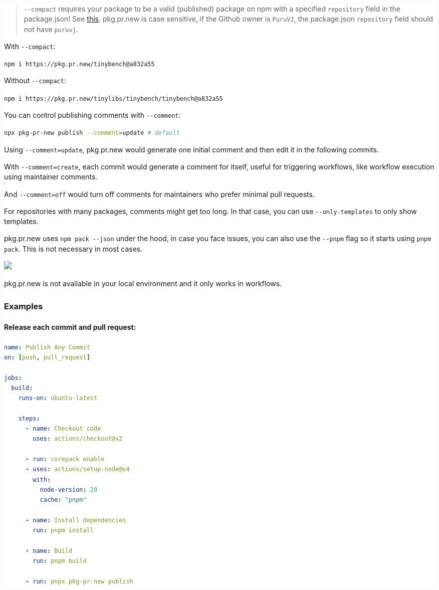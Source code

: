 > `--compact` requires your package to be a valid (published) package on npm with a specified `repository` field in the package.json! See [this](https://docs.npmjs.com/cli/v7/configuring-npm/package-json#repository). pkg.pr.new is case sensitive, if the Github owner is `PuruVJ`, the package.json `repository` field should not have `puruvj`. 

With `--compact`:

```sh
npm i https://pkg.pr.new/tinybench@a832a55
```

Without `--compact`:

```sh
npm i https://pkg.pr.new/tinylibs/tinybench/tinybench@a832a55
```

You can control publishing comments with `--comment`:

```sh
npx pkg-pr-new publish --comment=update # default
```

Using `--comment=update`, pkg.pr.new would generate one initial comment and then edit it in the following commits.

With `--comment=create`, each commit would generate a comment for itself, useful for triggering workflows, like workflow execution using maintainer comments.

And `--comment=off` would turn off comments for maintainers who prefer minimal pull requests.

For repositories with many packages, comments might get too long. In that case, you can use `--only-templates` to only show templates.

pkg.pr.new uses `npm pack --json` under the hood, in case you face issues, you can also use the `--pnpm` flag so it starts using `pnpm pack`. This is not necessary in most cases.

<img width="100%" src="https://github.com/stackblitz-labs/pkg.pr.new/assets/37929992/2fc03b94-ebae-4c47-a271-03a4ad5d2449" />

pkg.pr.new is not available in your local environment and it only works in workflows.

### Examples

#### Release each commit and pull request:

```yml
name: Publish Any Commit
on: [push, pull_request]

jobs:
  build:
    runs-on: ubuntu-latest

    steps:
      - name: Checkout code
        uses: actions/checkout@v2

      - run: corepack enable
      - uses: actions/setup-node@v4
        with:
          node-version: 20
          cache: "pnpm"

      - name: Install dependencies
        run: pnpm install

      - name: Build
        run: pnpm build

      - run: pnpx pkg-pr-new publish
```